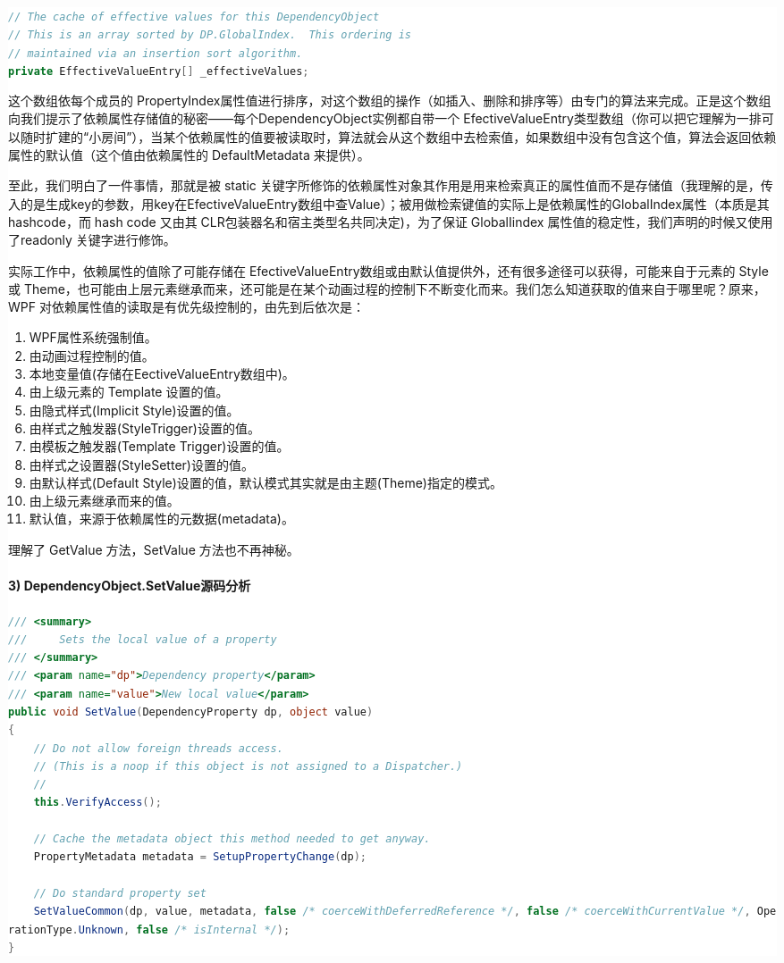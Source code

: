 ```C#
// The cache of effective values for this DependencyObject
// This is an array sorted by DP.GlobalIndex.  This ordering is
// maintained via an insertion sort algorithm.
private EffectiveValueEntry[] _effectiveValues;
```

这个数组依每个成员的 PropertyIndex属性值进行排序，对这个数组的操作（如插入、删除和排序等）由专门的算法来完成。正是这个数组向我们提示了依赖属性存储值的秘密——每个DependencyObject实例都自带一个 EfectiveValueEntry类型数组（你可以把它理解为一排可以随时扩建的“小房间”），当某个依赖属性的值要被读取时，算法就会从这个数组中去检索值，如果数组中没有包含这个值，算法会返回依赖属性的默认值（这个值由依赖属性的 DefaultMetadata 来提供）。

至此，我们明白了一件事情，那就是被 static 关键字所修饰的依赖属性对象其作用是用来检索真正的属性值而不是存储值（我理解的是，传入的是生成key的参数，用key在EfectiveValueEntry数组中查Value）；被用做检索键值的实际上是依赖属性的GlobalIndex属性（本质是其 hashcode，而 hash code 又由其 CLR包装器名和宿主类型名共同决定)，为了保证 GlobalIindex 属性值的稳定性，我们声明的时候又使用了readonly 关键字进行修饰。

实际工作中，依赖属性的值除了可能存储在 EfectiveValueEntry数组或由默认值提供外，还有很多途径可以获得，可能来自于元素的 Style 或 Theme，也可能由上层元素继承而来，还可能是在某个动画过程的控制下不断变化而来。我们怎么知道获取的值来自于哪里呢？原来，WPF 对依赖属性值的读取是有优先级控制的，由先到后依次是：

1. WPF属性系统强制值。
2. 由动画过程控制的值。
3. 本地变量值(存储在EectiveValueEntry数组中)。
4. 由上级元素的 Template 设置的值。
5. 由隐式样式(Implicit Style)设置的值。
6. 由样式之触发器(StyleTrigger)设置的值。
7. 由模板之触发器(Template Trigger)设置的值。
8. 由样式之设置器(StyleSetter)设置的值。
9. 由默认样式(Default Style)设置的值，默认模式其实就是由主题(Theme)指定的模式。
10. 由上级元素继承而来的值。
11. 默认值，来源于依赖属性的元数据(metadata)。

理解了 GetValue 方法，SetValue 方法也不再神秘。

#### 3) DependencyObject.SetValue源码分析

```C#
/// <summary>
///     Sets the local value of a property
/// </summary>
/// <param name="dp">Dependency property</param>
/// <param name="value">New local value</param>
public void SetValue(DependencyProperty dp, object value)
{
    // Do not allow foreign threads access.
    // (This is a noop if this object is not assigned to a Dispatcher.)
    //
    this.VerifyAccess();

    // Cache the metadata object this method needed to get anyway.
    PropertyMetadata metadata = SetupPropertyChange(dp);

    // Do standard property set
    SetValueCommon(dp, value, metadata, false /* coerceWithDeferredReference */, false /* coerceWithCurrentValue */, OperationType.Unknown, false /* isInternal */);
}
```
